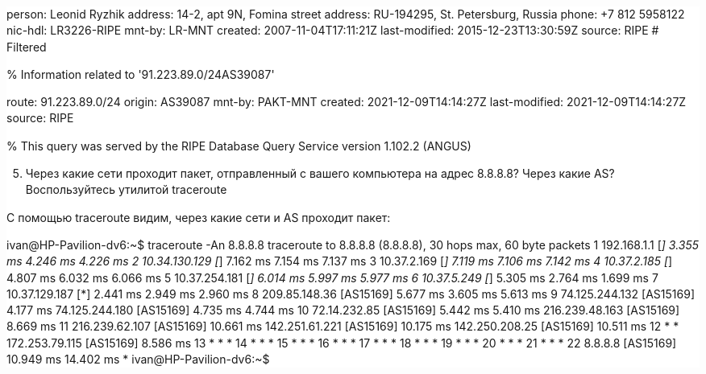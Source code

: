 person:         Leonid Ryzhik
address:        14-2, apt 9N, Fomina street
address:        RU-194295, St. Petersburg, Russia
phone:          +7 812 5958122
nic-hdl:        LR3226-RIPE
mnt-by:         LR-MNT
created:        2007-11-04T17:11:21Z
last-modified:  2015-12-23T13:30:59Z
source:         RIPE # Filtered

% Information related to '91.223.89.0/24AS39087'

route:          91.223.89.0/24
origin:         AS39087
mnt-by:         PAKT-MNT
created:        2021-12-09T14:14:27Z
last-modified:  2021-12-09T14:14:27Z
source:         RIPE

% This query was served by the RIPE Database Query Service version 1.102.2 (ANGUS)


5. Через какие сети проходит пакет, отправленный с вашего компьютера на адрес 8.8.8.8? Через какие AS? Воспользуйтесь утилитой traceroute

С помощью traceroute видим, через какие сети и AS проходит пакет:

ivan@HP-Pavilion-dv6:~$ traceroute -An 8.8.8.8
traceroute to 8.8.8.8 (8.8.8.8), 30 hops max, 60 byte packets
 1  192.168.1.1 [*]  3.355 ms  4.246 ms  4.226 ms
 2  10.34.130.129 [*]  7.162 ms  7.154 ms  7.137 ms
 3  10.37.2.169 [*]  7.119 ms  7.106 ms  7.142 ms
 4  10.37.2.185 [*]  4.807 ms  6.032 ms  6.066 ms
 5  10.37.254.181 [*]  6.014 ms  5.997 ms  5.977 ms
 6  10.37.5.249 [*]  5.305 ms  2.764 ms  1.699 ms
 7  10.37.129.187 [*]  2.441 ms  2.949 ms  2.960 ms
 8  209.85.148.36 [AS15169]  5.677 ms  3.605 ms  5.613 ms
 9  74.125.244.132 [AS15169]  4.177 ms 74.125.244.180 [AS15169]  4.735 ms  4.744 ms
10  72.14.232.85 [AS15169]  5.442 ms  5.410 ms 216.239.48.163 [AS15169]  8.669 ms
11  216.239.62.107 [AS15169]  10.661 ms 142.251.61.221 [AS15169]  10.175 ms 142.250.208.25 [AS15169]  10.511 ms
12  * * 172.253.79.115 [AS15169]  8.586 ms
13  * * *
14  * * *
15  * * *
16  * * *
17  * * *
18  * * *
19  * * *
20  * * *
21  * * *
22  8.8.8.8 [AS15169]  10.949 ms  14.402 ms *
ivan@HP-Pavilion-dv6:~$ 
 
 